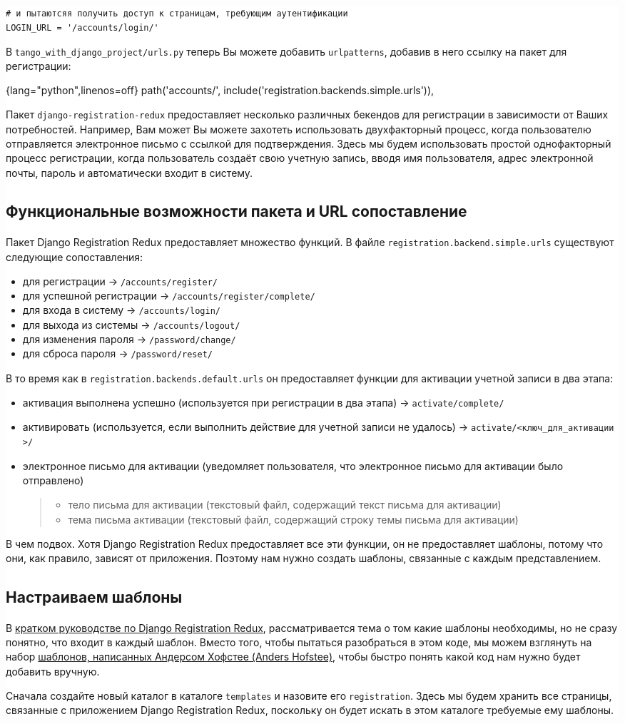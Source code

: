     # и пытаютсяя получить доступ к страницам, требующим аутентификации
    LOGIN_URL = '/accounts/login/' 

В `tango_with_django_project/urls.py` теперь Вы можете добавить `urlpatterns`, добавив в него ссылку на пакет для регистрации:

{lang="python",linenos=off}
    path('accounts/', include('registration.backends.simple.urls')),

Пакет `django-registration-redux` предоставляет несколько различных бекендов для регистрации в зависимости от Ваших потребностей. Например, Вам может Вы можете захотеть использовать двухфакторный процесс, когда пользователю отправляется электронное письмо с ссылкой для подтверждения. Здесь мы будем использовать простой однофакторный процесс регистрации, когда пользователь создаёт свою учетную запись, вводя имя пользователя, адрес электронной почты, пароль и автоматически входит в систему.

## Функциональные возможности пакета и URL сопоставление
Пакет Django Registration Redux предоставляет множество функций. В файле `registration.backend.simple.urls` существуют следующие сопоставления:

- для регистрации -\> `/accounts/register/`
- для успешной регистрации -\> `/accounts/register/complete/`
- для входа в систему -\> `/accounts/login/`
- для выхода из системы -\> `/accounts/logout/`
- для изменения пароля -\> `/password/change/`
- для сброса пароля -\> `/password/reset/`

В то время как в `registration.backends.default.urls` он предоставляет функции для активации учетной записи в два этапа:

- активация выполнена успешно (используется при регистрации в два этапа) -\> `activate/complete/`
- активировать (используется, если выполнить действие для учетной записи не удалось) -\> `activate/<ключ_для_активации>/`
- электронное письмо для активации (уведомляет пользователя, что электронное письмо для активации было отправлено)

    > - тело письма для активации (текстовый файл, содержащий текст письма для активации)
    > - тема письма активации (текстовый файл, содержащий строку темы письма для активации)

В чем подвох. Хотя Django Registration Redux предоставляет все эти функции, он не предоставляет шаблоны, потому что они, как правило, зависят от приложения. Поэтому нам нужно создать шаблоны, связанные с каждым представлением.

## Настраиваем шаблоны
В [кратком руководстве по Django Registration Redux](https://django-registration-redux.readthedocs.org/en/latest/quickstart.html), рассматривается тема о том какие шаблоны необходимы, но не сразу понятно, что входит в каждый шаблон. Вместо того, чтобы пытаться разобраться в этом коде, мы можем взглянуть на набор [шаблонов, написанных Андерсом Хофстее (Anders Hofstee)](https://github.com/macdhuibh/django-registration-templates), чтобы быстро понять какой код нам нужно будет добавить вручную. 

Сначала создайте новый каталог в каталоге `templates` и назовите его `registration`. Здесь мы будем хранить все страницы, связанные с приложением Django Registration Redux, поскольку он будет искать в этом каталоге требуемые ему шаблоны.
